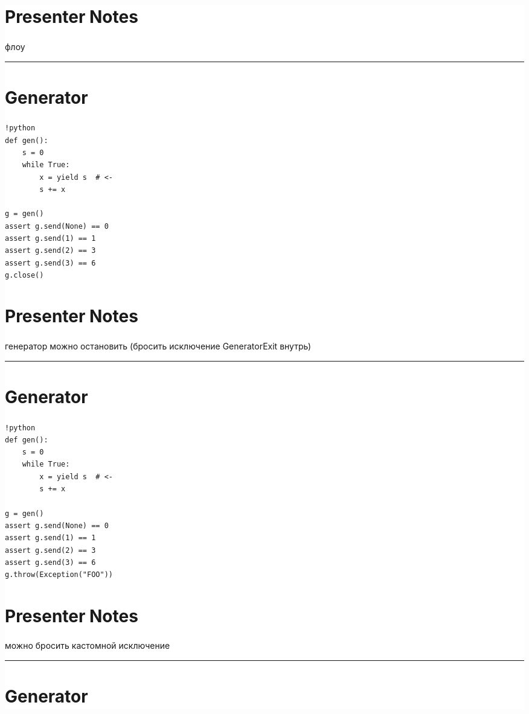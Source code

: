 # Presenter Notes
флоу

---

# Generator

    !python
    def gen():
        s = 0
        while True:
            x = yield s  # <-
            s += x

    g = gen()
    assert g.send(None) == 0
    assert g.send(1) == 1
    assert g.send(2) == 3
    assert g.send(3) == 6
    g.close()

# Presenter Notes
генератор можно остановить (бросить исключение GeneratorExit внутрь)

---

# Generator

    !python
    def gen():
        s = 0
        while True:
            x = yield s  # <-
            s += x

    g = gen()
    assert g.send(None) == 0
    assert g.send(1) == 1
    assert g.send(2) == 3
    assert g.send(3) == 6
    g.throw(Exception("FOO"))

# Presenter Notes
можно бросить кастомной исключение

---

# Generator
